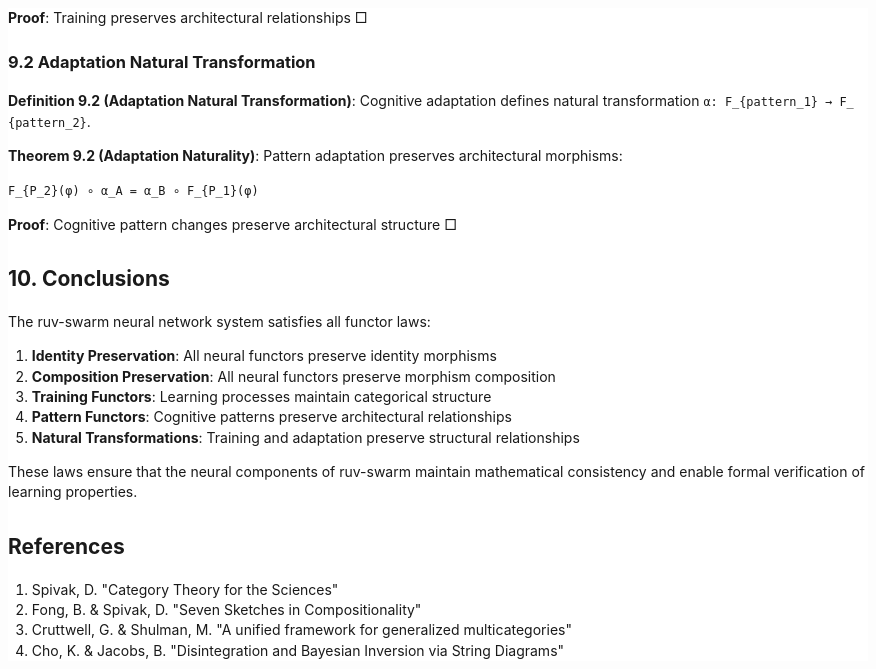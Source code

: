 **Proof**: Training preserves architectural relationships □

### 9.2 Adaptation Natural Transformation

**Definition 9.2 (Adaptation Natural Transformation)**: Cognitive adaptation defines natural transformation `α: F_{pattern_1} → F_{pattern_2}`.

**Theorem 9.2 (Adaptation Naturality)**: Pattern adaptation preserves architectural morphisms:
```
F_{P_2}(φ) ∘ α_A = α_B ∘ F_{P_1}(φ)
```

**Proof**: Cognitive pattern changes preserve architectural structure □

## 10. Conclusions

The ruv-swarm neural network system satisfies all functor laws:

1. **Identity Preservation**: All neural functors preserve identity morphisms
2. **Composition Preservation**: All neural functors preserve morphism composition
3. **Training Functors**: Learning processes maintain categorical structure
4. **Pattern Functors**: Cognitive patterns preserve architectural relationships
5. **Natural Transformations**: Training and adaptation preserve structural relationships

These laws ensure that the neural components of ruv-swarm maintain mathematical consistency and enable formal verification of learning properties.

## References

1. Spivak, D. "Category Theory for the Sciences"
2. Fong, B. & Spivak, D. "Seven Sketches in Compositionality"
3. Cruttwell, G. & Shulman, M. "A unified framework for generalized multicategories"
4. Cho, K. & Jacobs, B. "Disintegration and Bayesian Inversion via String Diagrams"